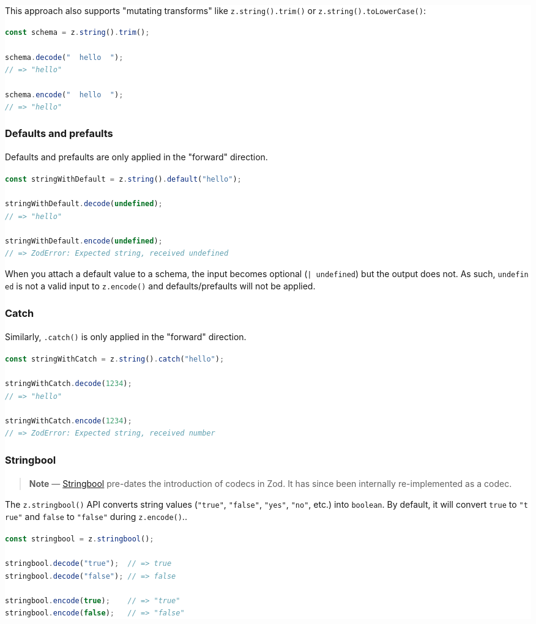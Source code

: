 This approach also supports "mutating transforms" like `z.string().trim()` or `z.string().toLowerCase()`:

```ts
const schema = z.string().trim();

schema.decode("  hello  ");
// => "hello"

schema.encode("  hello  ");
// => "hello"
```

### Defaults and prefaults

Defaults and prefaults are only applied in the "forward" direction. 
```ts
const stringWithDefault = z.string().default("hello");

stringWithDefault.decode(undefined); 
// => "hello"

stringWithDefault.encode(undefined); 
// => ZodError: Expected string, received undefined
```

When you attach a default value to a schema, the input becomes optional (`| undefined`) but the output does not. As such, `undefined` is not a valid input to `z.encode()` and defaults/prefaults will not be applied. 

### Catch

Similarly, `.catch()` is only applied in the "forward" direction.

```ts
const stringWithCatch = z.string().catch("hello");

stringWithCatch.decode(1234); 
// => "hello"

stringWithCatch.encode(1234); 
// => ZodError: Expected string, received number
```

### Stringbool

> **Note** — [Stringbool](/api#stringbool) pre-dates the introduction of codecs in Zod. It has since been internally re-implemented as a codec. 

The `z.stringbool()` API converts string values (`"true"`, `"false"`, `"yes"`, `"no"`, etc.) into `boolean`. By default, it will convert `true` to `"true"` and `false` to `"false"` during `z.encode()`..

```ts
const stringbool = z.stringbool();

stringbool.decode("true");  // => true
stringbool.decode("false"); // => false

stringbool.encode(true);    // => "true"
stringbool.encode(false);   // => "false"
```
